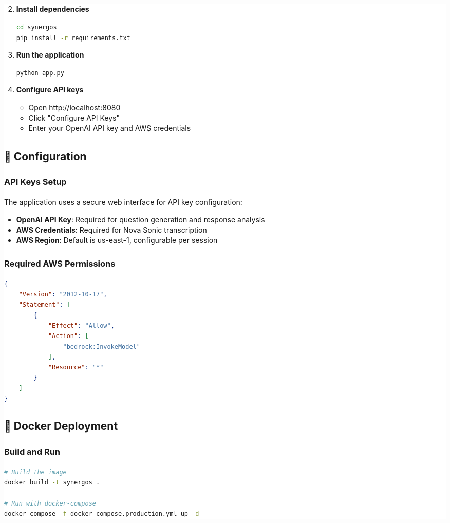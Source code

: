 2. **Install dependencies**
   ```bash
   cd synergos
   pip install -r requirements.txt
   ```

3. **Run the application**
   ```bash
   python app.py
   ```

4. **Configure API keys**
   - Open http://localhost:8080
   - Click "Configure API Keys"
   - Enter your OpenAI API key and AWS credentials

## 🔧 Configuration

### API Keys Setup
The application uses a secure web interface for API key configuration:

- **OpenAI API Key**: Required for question generation and response analysis
- **AWS Credentials**: Required for Nova Sonic transcription
- **AWS Region**: Default is us-east-1, configurable per session

### Required AWS Permissions
```json
{
    "Version": "2012-10-17",
    "Statement": [
        {
            "Effect": "Allow",
            "Action": [
                "bedrock:InvokeModel"
            ],
            "Resource": "*"
        }
    ]
}
```

## 🐳 Docker Deployment

### Build and Run
```bash
# Build the image
docker build -t synergos .

# Run with docker-compose
docker-compose -f docker-compose.production.yml up -d
```
